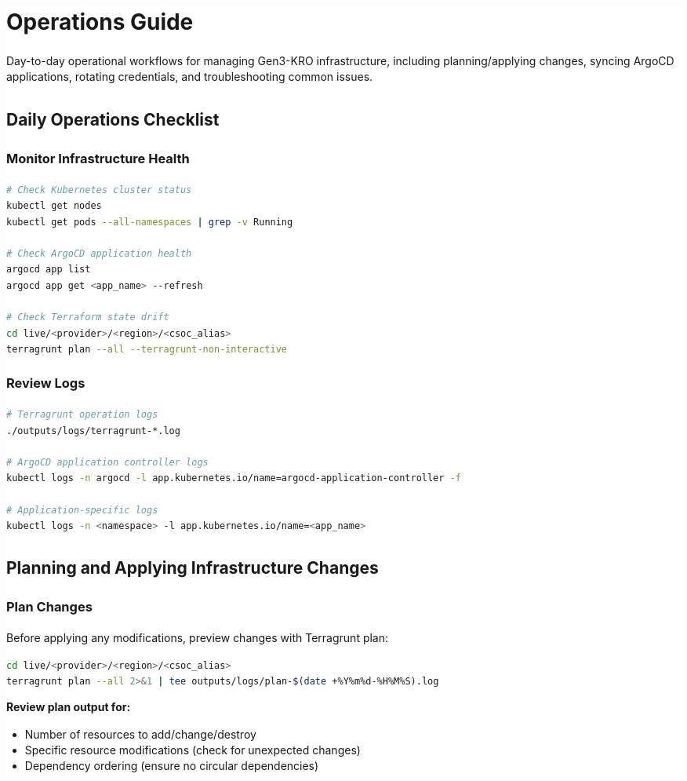 # Operations Guide

Day-to-day operational workflows for managing Gen3-KRO infrastructure, including planning/applying changes, syncing ArgoCD applications, rotating credentials, and troubleshooting common issues.

## Daily Operations Checklist

### Monitor Infrastructure Health

```bash
# Check Kubernetes cluster status
kubectl get nodes
kubectl get pods --all-namespaces | grep -v Running

# Check ArgoCD application health
argocd app list
argocd app get <app_name> --refresh

# Check Terraform state drift
cd live/<provider>/<region>/<csoc_alias>
terragrunt plan --all --terragrunt-non-interactive
```

### Review Logs

```bash
# Terragrunt operation logs
./outputs/logs/terragrunt-*.log

# ArgoCD application controller logs
kubectl logs -n argocd -l app.kubernetes.io/name=argocd-application-controller -f

# Application-specific logs
kubectl logs -n <namespace> -l app.kubernetes.io/name=<app_name>
```

## Planning and Applying Infrastructure Changes

### Plan Changes

Before applying any modifications, preview changes with Terragrunt plan:

```bash
cd live/<provider>/<region>/<csoc_alias>
terragrunt plan --all 2>&1 | tee outputs/logs/plan-$(date +%Y%m%d-%H%M%S).log
```

**Review plan output for:**
- Number of resources to add/change/destroy
- Specific resource modifications (check for unexpected changes)
- Dependency ordering (ensure no circular dependencies)
